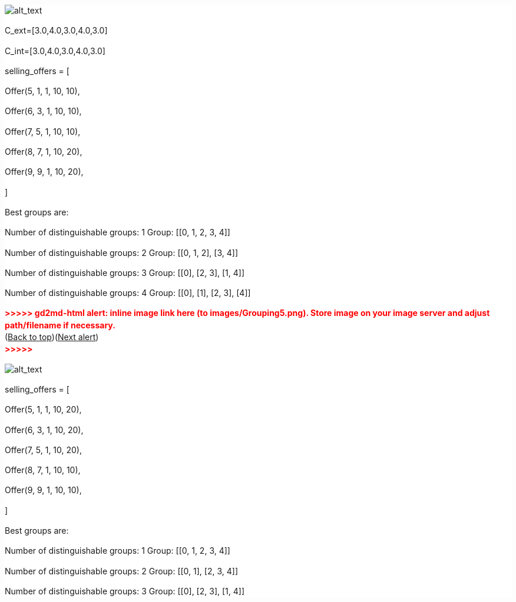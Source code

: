 
![alt_text](images/Grouping4.png "image_tooltip")


C_ext=[3.0,4.0,3.0,4.0,3.0]

C_int=[3.0,4.0,3.0,4.0,3.0]

selling_offers = [

Offer(5, 1, 1, 10, 10),

Offer(6, 3, 1, 10, 10),

Offer(7, 5, 1, 10, 10),

Offer(8, 7, 1, 10, 20),

Offer(9, 9, 1, 10, 20),

]

Best groups are:

Number of distinguishable groups:  1   Group:  [[0, 1, 2, 3, 4]]

Number of distinguishable groups:  2   Group:  [[0, 1, 2], [3, 4]]

Number of distinguishable groups:  3   Group:  [[0], [2, 3], [1, 4]]

Number of distinguishable groups:  4   Group:  [[0], [1], [2, 3], [4]]



<p id="gdcalert6" ><span style="color: red; font-weight: bold">>>>>>  gd2md-html alert: inline image link here (to images/Grouping5.png). Store image on your image server and adjust path/filename if necessary. </span><br>(<a href="#">Back to top</a>)(<a href="#gdcalert7">Next alert</a>)<br><span style="color: red; font-weight: bold">>>>>> </span></p>


![alt_text](images/Grouping5.png "image_tooltip")


selling_offers = [

Offer(5, 1, 1, 10, 20),

Offer(6, 3, 1, 10, 20),

Offer(7, 5, 1, 10, 20),

Offer(8, 7, 1, 10, 10),

Offer(9, 9, 1, 10, 10),

]

Best groups are:

Number of distinguishable groups:  1   Group:  [[0, 1, 2, 3, 4]]

Number of distinguishable groups:  2   Group:  [[0, 1], [2, 3, 4]]

Number of distinguishable groups:  3   Group:  [[0], [2, 3], [1, 4]]
